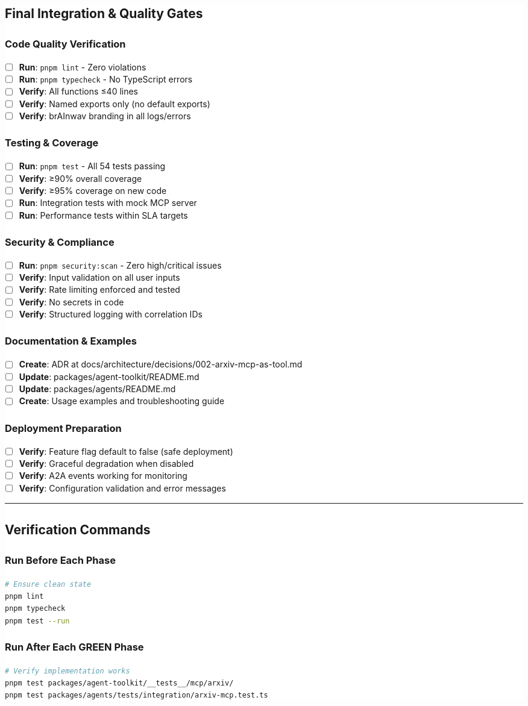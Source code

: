 ## Final Integration & Quality Gates

### Code Quality Verification
- [ ] **Run**: `pnpm lint` - Zero violations
- [ ] **Run**: `pnpm typecheck` - No TypeScript errors
- [ ] **Verify**: All functions ≤40 lines
- [ ] **Verify**: Named exports only (no default exports)
- [ ] **Verify**: brAInwav branding in all logs/errors

### Testing & Coverage
- [ ] **Run**: `pnpm test` - All 54 tests passing
- [ ] **Verify**: ≥90% overall coverage
- [ ] **Verify**: ≥95% coverage on new code
- [ ] **Run**: Integration tests with mock MCP server
- [ ] **Run**: Performance tests within SLA targets

### Security & Compliance
- [ ] **Run**: `pnpm security:scan` - Zero high/critical issues
- [ ] **Verify**: Input validation on all user inputs
- [ ] **Verify**: Rate limiting enforced and tested
- [ ] **Verify**: No secrets in code
- [ ] **Verify**: Structured logging with correlation IDs

### Documentation & Examples
- [ ] **Create**: ADR at docs/architecture/decisions/002-arxiv-mcp-as-tool.md
- [ ] **Update**: packages/agent-toolkit/README.md
- [ ] **Update**: packages/agents/README.md
- [ ] **Create**: Usage examples and troubleshooting guide

### Deployment Preparation
- [ ] **Verify**: Feature flag default to false (safe deployment)
- [ ] **Verify**: Graceful degradation when disabled
- [ ] **Verify**: A2A events working for monitoring
- [ ] **Verify**: Configuration validation and error messages

---

## Verification Commands

### Run Before Each Phase
```bash
# Ensure clean state
pnpm lint
pnpm typecheck
pnpm test --run
```

### Run After Each GREEN Phase
```bash
# Verify implementation works
pnpm test packages/agent-toolkit/__tests__/mcp/arxiv/
pnpm test packages/agents/tests/integration/arxiv-mcp.test.ts
```
